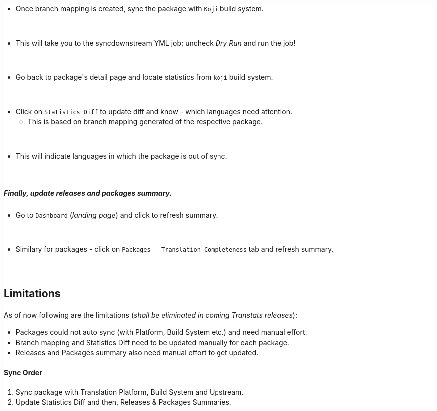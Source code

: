 * Once branch mapping is created, sync the package with `Koji` build system.

<center>
    <img alt="" src="https://github.com/sdp5/sdp5.github.io-jekyll/blob/source/source/images/ts-get-started/6-sync-buildsys.png?raw=true?raw=true" width="400"/>
</center>

* This will take you to the syncdownstream YML job; uncheck *Dry Run* and run the job!

<center>
    <img alt="" src="https://github.com/sdp5/sdp5.github.io-jekyll/blob/source/source/images/ts-get-started/7-job-run.png?raw=true?raw=true" width="500"/>
</center>

* Go back to package's detail page and locate statistics from `koji` build system.

<center>
    <img alt="" src="https://github.com/sdp5/sdp5.github.io-jekyll/blob/source/source/images/ts-get-started/8-locate-stats.png?raw=true?raw=true" width="350"/>
</center>

* Click on `Statistics Diff` to update diff and know - which languages need attention.
    * This is based on branch mapping generated of the respective package.

<center>
    <img alt="" src="https://github.com/sdp5/sdp5.github.io-jekyll/blob/source/source/images/ts-get-started/9-stats-diff.png?raw=true?raw=true" width="400"/>
</center>

* This will indicate languages in which the package is out of sync.

<center>
    <img alt="" src="https://github.com/sdp5/sdp5.github.io-jekyll/blob/source/source/images/ts-get-started/10-out-of-sync.png?raw=true?raw=true" width="350"/>
</center>

##### Finally, update releases and packages summary.
* Go to `Dashboard` (*landing page*) and click to refresh summary.

<center>
    <img alt="" src="https://github.com/sdp5/sdp5.github.io-jekyll/blob/source/source/images/ts-get-started/11-release-summary.png?raw=true?raw=true" width="500"/>
</center>

* Similary for packages - click on `Packages - Translation Completeness` tab and refresh summary.

<center>
    <img alt="" src="https://github.com/sdp5/sdp5.github.io-jekyll/blob/source/source/images/ts-get-started/12-package-summary.png?raw=true?raw=true" width="500"/>
</center>

## Limitations
As of now following are the limitations (*shall be eliminated in coming Transtats releases*):

* Packages could not auto sync (with Platform, Build System etc.) and need manual effort.
* Branch mapping and Statistics Diff need to be updated manually for each package.
* Releases and Packages summary also need manual effort to get updated.

#### Sync Order
1. Sync package with Translation Platform, Build System and Upstream.
2. Update Statistics Diff and then, Releases & Packages Summaries.
